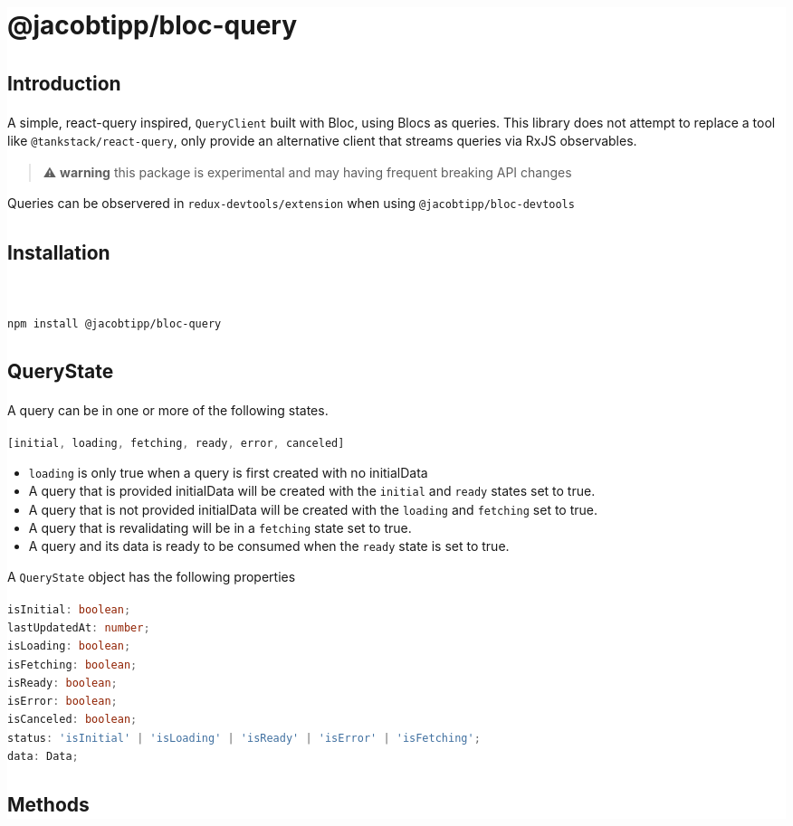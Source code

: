 # @jacobtipp/bloc-query

## Introduction

A simple, react-query inspired, `QueryClient` built with Bloc, using Blocs as queries. This library does not attempt to replace a tool like `@tankstack/react-query`, only provide an alternative client that streams queries via RxJS observables.

> ⚠️ **warning** this package is experimental and may having frequent breaking API changes

Queries can be observered in `redux-devtools/extension` when using `@jacobtipp/bloc-devtools`

## Installation

</br>

```
npm install @jacobtipp/bloc-query
```
## QueryState

A query can be in one or more of the following states.

```ts
[initial, loading, fetching, ready, error, canceled]
```


* `loading` is only true when a query is first created with no initialData
* A query that is provided initialData will be created with the `initial` and `ready` states set to true.
* A query that is not provided initialData will be created with the `loading` and `fetching` set to true.
* A query that is revalidating will be in a `fetching` state set to true.
* A query and its data is ready to be consumed when the `ready` state is set to true.
  

A `QueryState` object has the following properties

```ts
isInitial: boolean;
lastUpdatedAt: number;
isLoading: boolean;
isFetching: boolean;
isReady: boolean;
isError: boolean;
isCanceled: boolean;
status: 'isInitial' | 'isLoading' | 'isReady' | 'isError' | 'isFetching';
data: Data;
```
  

## Methods
